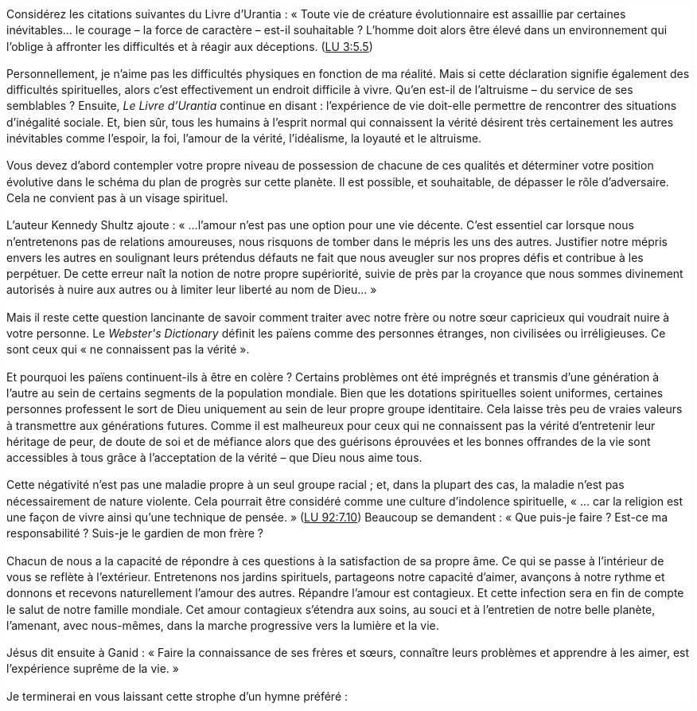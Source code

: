 Considérez les citations suivantes du Livre d’Urantia : « Toute vie de créature évolutionnaire est assaillie par certaines inévitables… le courage – la force de caractère – est-il souhaitable ? L’homme doit alors être élevé dans un environnement qui l’oblige à affronter les difficultés et à réagir aux déceptions. ([LU 3:5.5](/fr/The_Urantia_Book/3#p5_5))

Personnellement, je n’aime pas les difficultés physiques en fonction de ma réalité. Mais si cette déclaration signifie également des difficultés spirituelles, alors c’est effectivement un endroit difficile à vivre. Qu’en est-il de l’altruisme – du service de ses semblables ? Ensuite, _Le Livre d’Urantia_ continue en disant : l’expérience de vie doit-elle permettre de rencontrer des situations d’inégalité sociale. Et, bien sûr, tous les humains à l’esprit normal qui connaissent la vérité désirent très certainement les autres inévitables comme l’espoir, la foi, l’amour de la vérité, l’idéalisme, la loyauté et le altruisme.

Vous devez d’abord contempler votre propre niveau de possession de chacune de ces qualités et déterminer votre position évolutive dans le schéma du plan de progrès sur cette planète. Il est possible, et souhaitable, de dépasser le rôle d’adversaire. Cela ne convient pas à un visage spirituel.

L’auteur Kennedy Shultz ajoute : « …l’amour n’est pas une option pour une vie décente. C’est essentiel car lorsque nous n’entretenons pas de relations amoureuses, nous risquons de tomber dans le mépris les uns des autres. Justifier notre mépris envers les autres en soulignant leurs prétendus défauts ne fait que nous aveugler sur nos propres défis et contribue à les perpétuer. De cette erreur naît la notion de notre propre supériorité, suivie de près par la croyance que nous sommes divinement autorisés à nuire aux autres ou à limiter leur liberté au nom de Dieu... »

Mais il reste cette question lancinante de savoir comment traiter avec notre frère ou notre sœur capricieux qui voudrait nuire à votre personne. Le _Webster's Dictionary_ définit les païens comme des personnes étranges, non civilisées ou irréligieuses. Ce sont ceux qui « ne connaissent pas la vérité ».

Et pourquoi les païens continuent-ils à être en colère ? Certains problèmes ont été imprégnés et transmis d’une génération à l’autre au sein de certains segments de la population mondiale. Bien que les dotations spirituelles soient uniformes, certaines personnes professent le sort de Dieu uniquement au sein de leur propre groupe identitaire. Cela laisse très peu de vraies valeurs à transmettre aux générations futures. Comme il est malheureux pour ceux qui ne connaissent pas la vérité d’entretenir leur héritage de peur, de doute de soi et de méfiance alors que des guérisons éprouvées et les bonnes offrandes de la vie sont accessibles à tous grâce à l’acceptation de la vérité – que Dieu nous aime tous.

Cette négativité n’est pas une maladie propre à un seul groupe racial ; et, dans la plupart des cas, la maladie n’est pas nécessairement de nature violente. Cela pourrait être considéré comme une culture d’indolence spirituelle, « … car la religion est une façon de vivre ainsi qu’une technique de pensée. » ([LU 92:7.10](/fr/The_Urantia_Book/92#p7_10)) Beaucoup se demandent : « Que puis-je faire ? Est-ce ma responsabilité ? Suis-je le gardien de mon frère ?

Chacun de nous a la capacité de répondre à ces questions à la satisfaction de sa propre âme. Ce qui se passe à l’intérieur de vous se reflète à l’extérieur. Entretenons nos jardins spirituels, partageons notre capacité d’aimer, avançons à notre rythme et donnons et recevons naturellement l’amour des autres. Répandre l’amour est contagieux. Et cette infection sera en fin de compte le salut de notre famille mondiale. Cet amour contagieux s’étendra aux soins, au souci et à l’entretien de notre belle planète, l’amenant, avec nous-mêmes, dans la marche progressive vers la lumière et la vie.

Jésus dit ensuite à Ganid : « Faire la connaissance de ses frères et sœurs, connaître leurs problèmes et apprendre à les aimer, est l’expérience suprême de la vie. »

Je terminerai en vous laissant cette strophe d’un hymne préféré :
